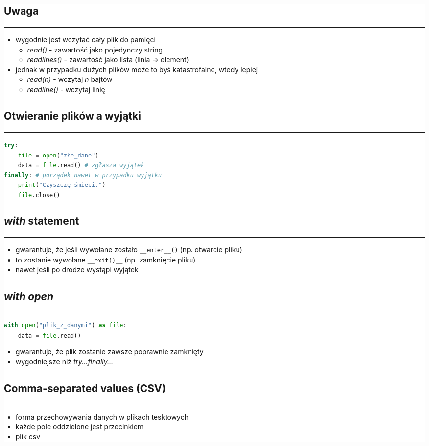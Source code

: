 

## Uwaga

---

* wygodnie jest wczytać cały plik do pamięci
    * *read()* - zawartość jako pojedynczy string
    * *readlines()* - zawartość jako lista (linia -> element)
* jednak w przypadku dużych plików może to byś katastrofalne, wtedy lepiej
    * *read(n)* - wczytaj *n* bajtów
    * *readline()* - wczytaj linię

## Otwieranie plików a wyjątki

---

```py
try:
    file = open("złe_dane")
    data = file.read() # zgłasza wyjątek
finally: # porządek nawet w przypadku wyjątku
    print("Czyszczę śmieci.")
    file.close()
```

## *with* statement

---

* gwarantuje, że jeśli wywołane zostało `__enter__()` (np. otwarcie pliku)
* to zostanie wywołane `__exit()__` (np. zamknięcie pliku)
* nawet jeśli po drodze wystąpi wyjątek 

## *with open*

---

```py
with open("plik_z_danymi") as file:
    data = file.read()
```

* gwarantuje, że plik zostanie zawsze poprawnie zamknięty
* wygodniejsze niż *try...finally...*

## Comma-separated values (CSV)

---

* forma przechowywania danych w plikach tesktowych
* każde pole oddzielone jest przecinkiem
* plik csv
